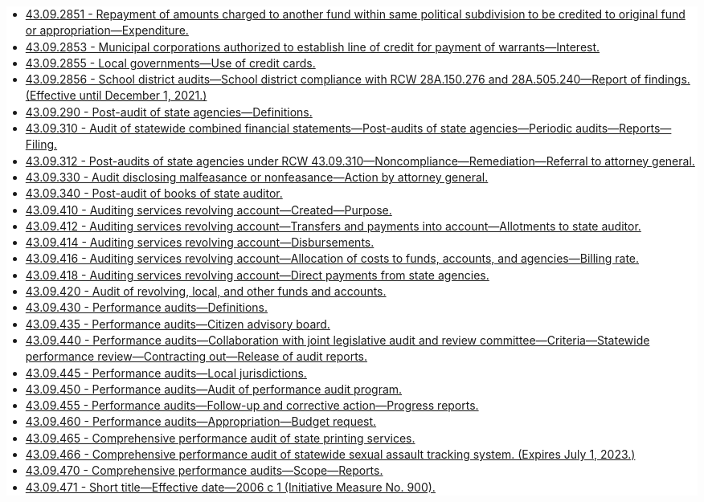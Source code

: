 * [43.09.2851 - Repayment of amounts charged to another fund within same political subdivision to be credited to original fund or appropriation—Expenditure.](#43092851---repayment-of-amounts-charged-to-another-fund-within-same-political-subdivision-to-be-credited-to-original-fund-or-appropriationexpenditure)
* [43.09.2853 - Municipal corporations authorized to establish line of credit for payment of warrants—Interest.](#43092853---municipal-corporations-authorized-to-establish-line-of-credit-for-payment-of-warrantsinterest)
* [43.09.2855 - Local governments—Use of credit cards.](#43092855---local-governmentsuse-of-credit-cards)
* [43.09.2856 - School district audits—School district compliance with RCW  28A.150.276 and  28A.505.240—Report of findings. (Effective until December 1, 2021.)](#43092856---school-district-auditsschool-district-compliance-with-rcw--28a150276-and--28a505240report-of-findings-effective-until-december-1-2021)
* [43.09.290 - Post-audit of state agencies—Definitions.](#4309290---post-audit-of-state-agenciesdefinitions)
* [43.09.310 - Audit of statewide combined financial statements—Post-audits of state agencies—Periodic audits—Reports—Filing.](#4309310---audit-of-statewide-combined-financial-statementspost-audits-of-state-agenciesperiodic-auditsreportsfiling)
* [43.09.312 - Post-audits of state agencies under RCW  43.09.310—Noncompliance—Remediation—Referral to attorney general.](#4309312---post-audits-of-state-agencies-under-rcw--4309310noncomplianceremediationreferral-to-attorney-general)
* [43.09.330 - Audit disclosing malfeasance or nonfeasance—Action by attorney general.](#4309330---audit-disclosing-malfeasance-or-nonfeasanceaction-by-attorney-general)
* [43.09.340 - Post-audit of books of state auditor.](#4309340---post-audit-of-books-of-state-auditor)
* [43.09.410 - Auditing services revolving account—Created—Purpose.](#4309410---auditing-services-revolving-accountcreatedpurpose)
* [43.09.412 - Auditing services revolving account—Transfers and payments into account—Allotments to state auditor.](#4309412---auditing-services-revolving-accounttransfers-and-payments-into-accountallotments-to-state-auditor)
* [43.09.414 - Auditing services revolving account—Disbursements.](#4309414---auditing-services-revolving-accountdisbursements)
* [43.09.416 - Auditing services revolving account—Allocation of costs to funds, accounts, and agencies—Billing rate.](#4309416---auditing-services-revolving-accountallocation-of-costs-to-funds-accounts-and-agenciesbilling-rate)
* [43.09.418 - Auditing services revolving account—Direct payments from state agencies.](#4309418---auditing-services-revolving-accountdirect-payments-from-state-agencies)
* [43.09.420 - Audit of revolving, local, and other funds and accounts.](#4309420---audit-of-revolving-local-and-other-funds-and-accounts)
* [43.09.430 - Performance audits—Definitions.](#4309430---performance-auditsdefinitions)
* [43.09.435 - Performance audits—Citizen advisory board.](#4309435---performance-auditscitizen-advisory-board)
* [43.09.440 - Performance audits—Collaboration with joint legislative audit and review committee—Criteria—Statewide performance review—Contracting out—Release of audit reports.](#4309440---performance-auditscollaboration-with-joint-legislative-audit-and-review-committeecriteriastatewide-performance-reviewcontracting-outrelease-of-audit-reports)
* [43.09.445 - Performance audits—Local jurisdictions.](#4309445---performance-auditslocal-jurisdictions)
* [43.09.450 - Performance audits—Audit of performance audit program.](#4309450---performance-auditsaudit-of-performance-audit-program)
* [43.09.455 - Performance audits—Follow-up and corrective action—Progress reports.](#4309455---performance-auditsfollow-up-and-corrective-actionprogress-reports)
* [43.09.460 - Performance audits—Appropriation—Budget request.](#4309460---performance-auditsappropriationbudget-request)
* [43.09.465 - Comprehensive performance audit of state printing services.](#4309465---comprehensive-performance-audit-of-state-printing-services)
* [43.09.466 - Comprehensive performance audit of statewide sexual assault tracking system. (Expires July 1, 2023.)](#4309466---comprehensive-performance-audit-of-statewide-sexual-assault-tracking-system-expires-july-1-2023)
* [43.09.470 - Comprehensive performance audits—Scope—Reports.](#4309470---comprehensive-performance-auditsscopereports)
* [43.09.471 - Short title—Effective date—2006 c 1 (Initiative Measure No. 900).](#4309471---short-titleeffective-date2006-c-1-initiative-measure-no-900)